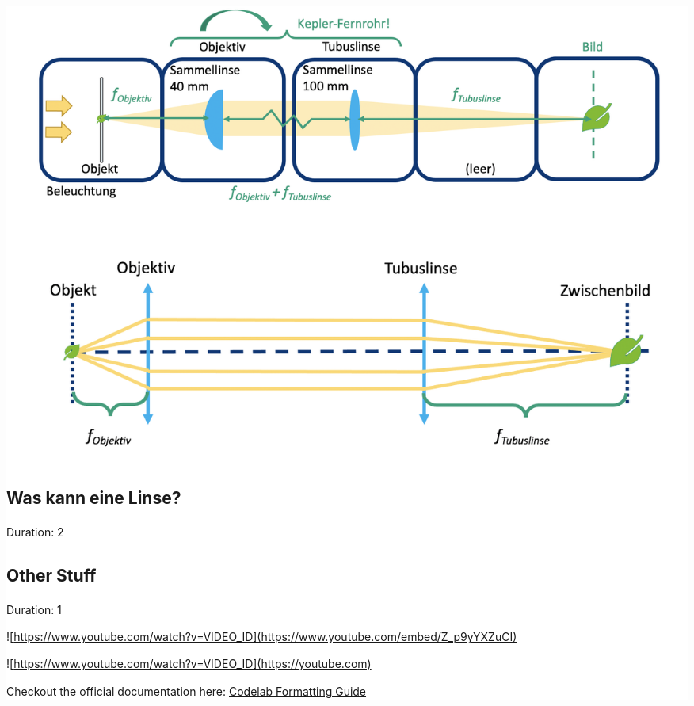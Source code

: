 <p align="center">
<img src="./ASSETS/UC2_minibox_28.png" width="800">
</p>

<p align="center">
<img src="./ASSETS/UC2_minibox_29.png" width="800">
</p>



## Was kann eine Linse?
Duration: 2



## Other Stuff
Duration: 1

<video id="Z_p9yYXZuCI"></video>

![https://www.youtube.com/watch?v=VIDEO_ID](https://www.youtube.com/embed/Z_p9yYXZuCI)

![https://www.youtube.com/watch?v=VIDEO_ID](https://youtube.com)

Checkout the official documentation here: [Codelab Formatting Guide](https://github.com/googlecodelabs/tools/blob/master/FORMAT-GUIDE.md)
